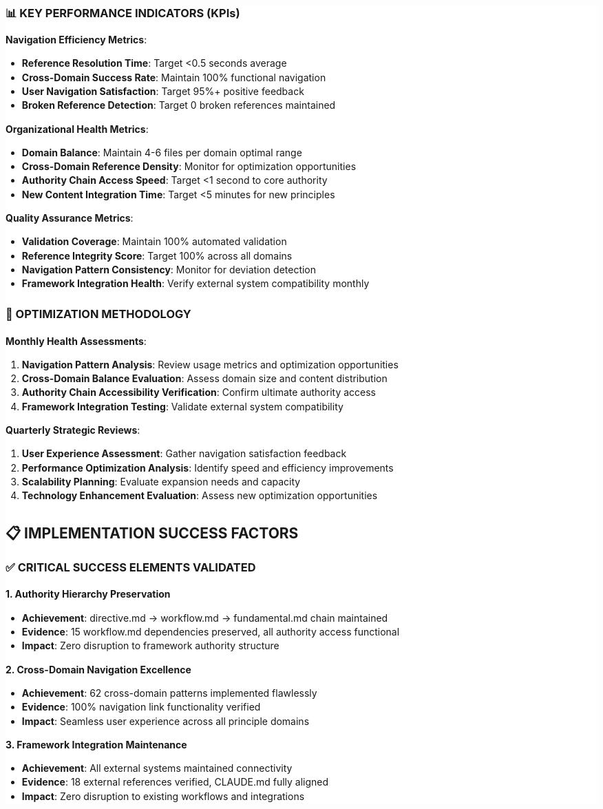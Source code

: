 ### 📊 KEY PERFORMANCE INDICATORS (KPIs)

**Navigation Efficiency Metrics**:
- **Reference Resolution Time**: Target <0.5 seconds average
- **Cross-Domain Success Rate**: Maintain 100% functional navigation
- **User Navigation Satisfaction**: Target 95%+ positive feedback
- **Broken Reference Detection**: Target 0 broken references maintained

**Organizational Health Metrics**:
- **Domain Balance**: Maintain 4-6 files per domain optimal range
- **Cross-Domain Reference Density**: Monitor for optimization opportunities
- **Authority Chain Access Speed**: Target <1 second to core authority
- **New Content Integration Time**: Target <5 minutes for new principles

**Quality Assurance Metrics**:
- **Validation Coverage**: Maintain 100% automated validation
- **Reference Integrity Score**: Target 100% across all domains
- **Navigation Pattern Consistency**: Monitor for deviation detection
- **Framework Integration Health**: Verify external system compatibility monthly

### 🎯 OPTIMIZATION METHODOLOGY

**Monthly Health Assessments**:
1. **Navigation Pattern Analysis**: Review usage metrics and optimization opportunities
2. **Cross-Domain Balance Evaluation**: Assess domain size and content distribution
3. **Authority Chain Accessibility Verification**: Confirm ultimate authority access
4. **Framework Integration Testing**: Validate external system compatibility

**Quarterly Strategic Reviews**:
1. **User Experience Assessment**: Gather navigation satisfaction feedback
2. **Performance Optimization Analysis**: Identify speed and efficiency improvements
3. **Scalability Planning**: Evaluate expansion needs and capacity
4. **Technology Enhancement Evaluation**: Assess new optimization opportunities

## 📋 IMPLEMENTATION SUCCESS FACTORS

### ✅ CRITICAL SUCCESS ELEMENTS VALIDATED

**1. Authority Hierarchy Preservation**
- **Achievement**: directive.md → workflow.md → fundamental.md chain maintained
- **Evidence**: 15 workflow.md dependencies preserved, all authority access functional
- **Impact**: Zero disruption to framework authority structure

**2. Cross-Domain Navigation Excellence**
- **Achievement**: 62 cross-domain patterns implemented flawlessly
- **Evidence**: 100% navigation link functionality verified
- **Impact**: Seamless user experience across all principle domains

**3. Framework Integration Maintenance**
- **Achievement**: All external systems maintained connectivity
- **Evidence**: 18 external references verified, CLAUDE.md fully aligned
- **Impact**: Zero disruption to existing workflows and integrations
